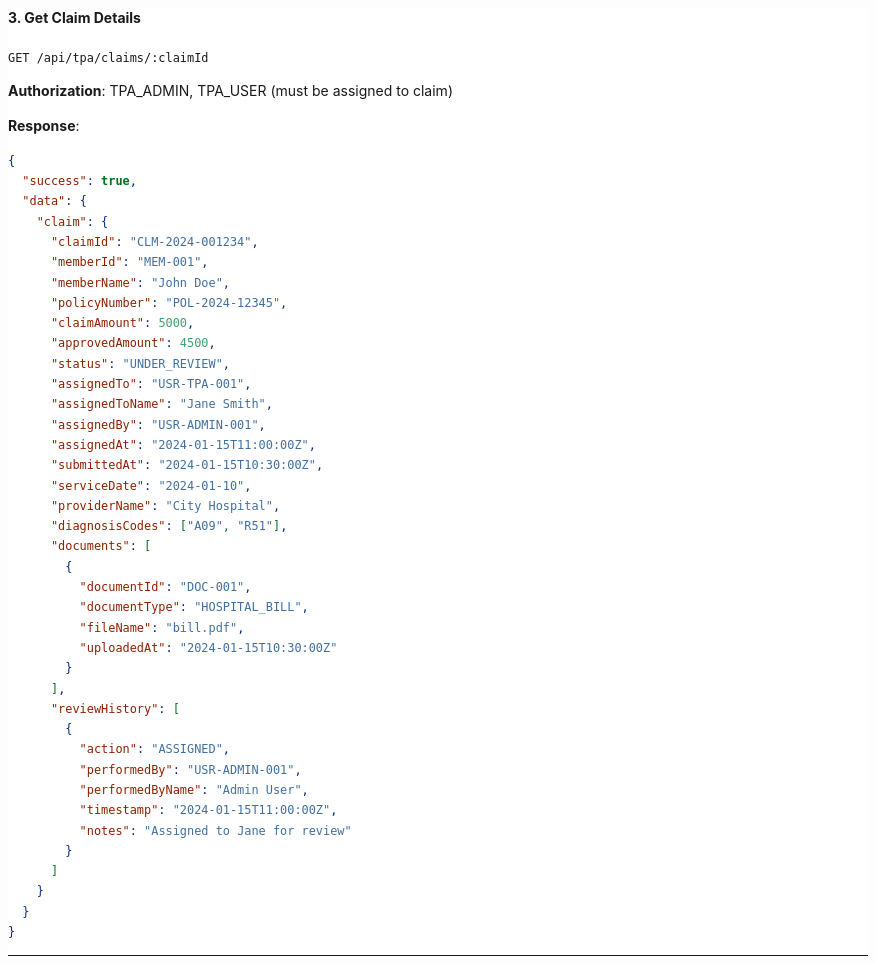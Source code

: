 #### 3. Get Claim Details

```
GET /api/tpa/claims/:claimId
```

**Authorization**: TPA_ADMIN, TPA_USER (must be assigned to claim)

**Response**:
```json
{
  "success": true,
  "data": {
    "claim": {
      "claimId": "CLM-2024-001234",
      "memberId": "MEM-001",
      "memberName": "John Doe",
      "policyNumber": "POL-2024-12345",
      "claimAmount": 5000,
      "approvedAmount": 4500,
      "status": "UNDER_REVIEW",
      "assignedTo": "USR-TPA-001",
      "assignedToName": "Jane Smith",
      "assignedBy": "USR-ADMIN-001",
      "assignedAt": "2024-01-15T11:00:00Z",
      "submittedAt": "2024-01-15T10:30:00Z",
      "serviceDate": "2024-01-10",
      "providerName": "City Hospital",
      "diagnosisCodes": ["A09", "R51"],
      "documents": [
        {
          "documentId": "DOC-001",
          "documentType": "HOSPITAL_BILL",
          "fileName": "bill.pdf",
          "uploadedAt": "2024-01-15T10:30:00Z"
        }
      ],
      "reviewHistory": [
        {
          "action": "ASSIGNED",
          "performedBy": "USR-ADMIN-001",
          "performedByName": "Admin User",
          "timestamp": "2024-01-15T11:00:00Z",
          "notes": "Assigned to Jane for review"
        }
      ]
    }
  }
}
```

---
